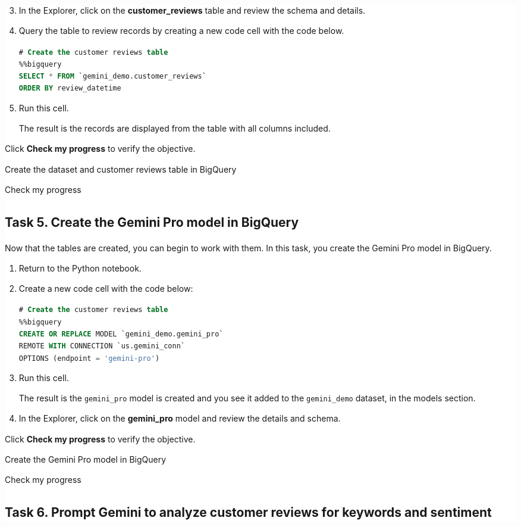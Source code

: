 3. In the Explorer, click on the **customer\_reviews** table and review the schema and details.
    
4. Query the table to review records by creating a new code cell with the code below.
    
    ```sql
    # Create the customer reviews table
    %%bigquery
    SELECT * FROM `gemini_demo.customer_reviews`
    ORDER BY review_datetime
    ```
    
5. Run this cell.
    
    The result is the records are displayed from the table with all columns included.
    

Click **Check my progress** to verify the objective.

Create the dataset and customer reviews table in BigQuery

Check my progress

## **Task 5. Create the Gemini Pro model in BigQuery**

Now that the tables are created, you can begin to work with them. In this task, you create the Gemini Pro model in BigQuery.

1. Return to the Python notebook.
    
2. Create a new code cell with the code below:
    
    ```sql
    # Create the customer reviews table
    %%bigquery
    CREATE OR REPLACE MODEL `gemini_demo.gemini_pro`
    REMOTE WITH CONNECTION `us.gemini_conn`
    OPTIONS (endpoint = 'gemini-pro')
    ```
    
3. Run this cell.
    
    The result is the `gemini_pro` model is created and you see it added to the `gemini_demo` dataset, in the models section.
    
4. In the Explorer, click on the **gemini\_pro** model and review the details and schema.
    

Click **Check my progress** to verify the objective.

Create the Gemini Pro model in BigQuery

Check my progress

## **Task 6. Prompt Gemini to analyze customer reviews for keywords and sentiment**
